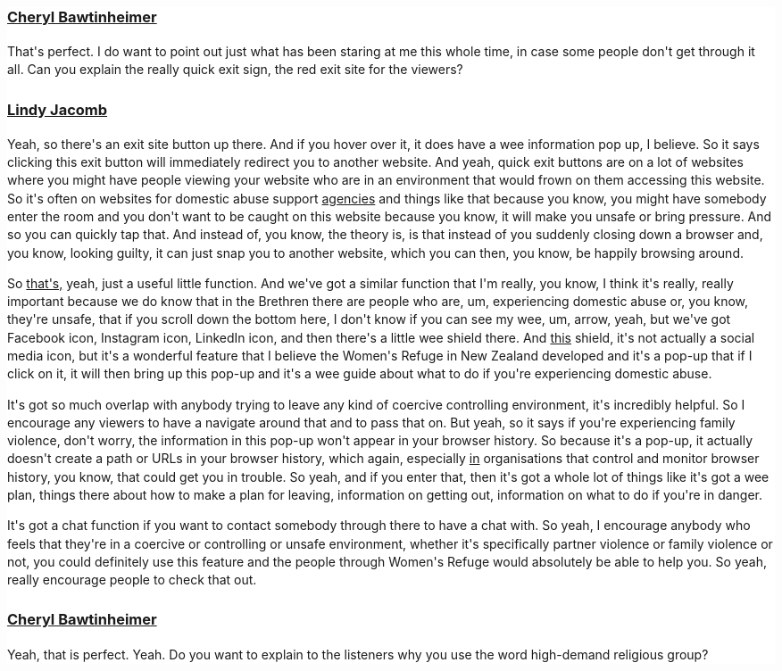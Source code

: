 ### [**Cheryl Bawtinheimer**](https://www.youtube.com/watch?v=6-KIrw8jJGU&t=2505s)

That's perfect. I do want to point out just what has been staring at me this whole time, in case some people don't get through it all. Can you explain the really quick exit sign, the red exit site for the viewers?

### [**Lindy Jacomb**](https://www.youtube.com/watch?v=6-KIrw8jJGU&t=2519s)

Yeah, so there's an exit site button up there. And if you hover over it, it does have a wee information pop up, I believe. So it says clicking this exit button will immediately redirect you to another website. And yeah, quick exit buttons are on a lot of websites where you might have people viewing your website who are in an environment that would frown on them accessing this website. So it's often on websites for domestic abuse support [agencies](https://www.youtube.com/watch?v=6-KIrw8jJGU&t=2549s) and things like that because you know, you might have somebody enter the room and you don't want to be caught on this website because you know, it will make you unsafe or bring pressure. And so you can quickly tap that. And instead of, you know, the theory is, is that instead of you suddenly closing down a browser and, you know, looking guilty, it can just snap you to another website, which you can then, you know, be happily browsing around. 

So [that's,](https://www.youtube.com/watch?v=6-KIrw8jJGU&t=2579s) yeah, just a useful little function. And we've got a similar function that I'm really, you know, I think it's really, really important because we do know that in the Brethren there are people who are, um, experiencing domestic abuse or, you know, they're unsafe, that if you scroll down the bottom here, I don't know if you can see my wee, um, arrow, yeah, but we've got Facebook icon, Instagram icon, LinkedIn icon, and then there's a little wee shield there. And [this](https://www.youtube.com/watch?v=6-KIrw8jJGU&t=2609s) shield, it's not actually a social media icon, but it's a wonderful feature that I believe the Women's Refuge in New Zealand developed and it's a pop-up that if I click on it, it will then bring up this pop-up and it's a wee guide about what to do if you're experiencing domestic abuse.

It's got so much overlap with anybody trying to leave any kind of coercive controlling environment, it's incredibly helpful. So I encourage any viewers to have a navigate around that and to pass that on. But yeah, so it says if you're experiencing family violence, don't worry, the information in this pop-up won't appear in your browser history. So because it's a pop-up, it actually doesn't create a path or URLs in your browser history, which again, especially [in](https://www.youtube.com/watch?v=6-KIrw8jJGU&t=2661s) organisations that control and monitor browser history, you know, that could get you in trouble. So yeah, and if you enter that, then it's got a whole lot of things like it's got a wee plan, things there about how to make a plan for leaving, information on getting out, information on what to do if you're in danger.

It's got a chat function if you want to contact somebody through there to have a chat with. So yeah, I encourage anybody who feels that they're in a coercive or controlling or unsafe environment, whether it's specifically partner violence or family violence or not, you could definitely use this feature and the people through Women's Refuge would absolutely be able to help you. So yeah, really encourage people to check that out.

### [**Cheryl Bawtinheimer**](https://www.youtube.com/watch?v=6-KIrw8jJGU&t=2704s)

Yeah, that is perfect. Yeah. Do you want to explain to the listeners why you use the word high-demand religious group?
